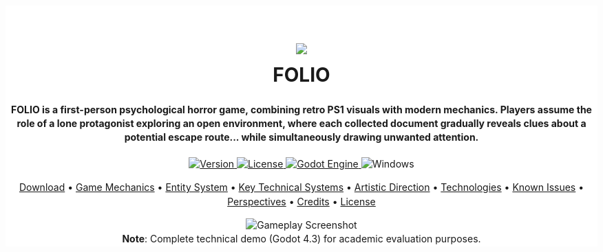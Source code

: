 <h1 align="center">
  <br>
  <img src="https://i.imgur.com/7Cw3nu2.png" width="300">
  <br>
  FOLIO
  <br>
</h1>

<h4 align="center">FOLIO is a first-person psychological horror game, combining retro PS1 visuals with modern mechanics. Players assume the role of a lone protagonist exploring an open environment, where each collected document gradually reveals clues about a potential escape route... while simultaneously drawing unwanted attention.</h4>

<p align="center">
  
  <a href="https://github.com/Sanko-kf/Folio/releases/tag/1.0">
    <img src="https://img.shields.io/badge/version-1.0-success" alt="Version">
  </a>
  
  
  <a href="https://github.com/Sanko-kf/Folio/blob/main/LICENSE.md">
    <img src="https://img.shields.io/badge/license-MIT-blue" alt="License">
  </a>
  
  
  <a href="https://godotengine.org">
    <img src="https://img.shields.io/badge/engine-Godot%204.3-%23478cbf" alt="Godot Engine">
  </a>
  
  
  <img src="https://img.shields.io/badge/platform-Windows-0078D6" alt="Windows">
</p>
<p align="center">
  <a href="#download">Download</a> •
  <a href="#game-mechanics">Game Mechanics</a> •
  <a href="#entity-system">Entity System</a> •
  <a href="#key-technical-systems">Key Technical Systems</a> •
  <a href="#artistic-direction">Artistic Direction</a> •
  <a href="#technologies">Technologies</a> •
  <a href="#known-issues">Known Issues</a> •
  <a href="#perspectives">Perspectives</a> •
  <a href="#credits">Credits</a> •
  <a href="#license">License</a>
</p>

<div align="center">
  <img src="https://media3.giphy.com/media/v1.Y2lkPTc5MGI3NjExZGQxeHd4MGxvd3ZtNjZsMDV4b2tqZ2l4d2I0NGp6cXo3eGo4N2IzcSZlcD12MV9pbnRlcm5hbF9naWZfYnlfaWQmY3Q9Zw/67NeKFFbFJNt2bDhA0/giphy.gif" alt="Gameplay Screenshot" width="800">
</div>

<div align="center">
  <strong>Note</strong>: Complete technical demo (Godot 4.3) for academic evaluation purposes.
</div>
